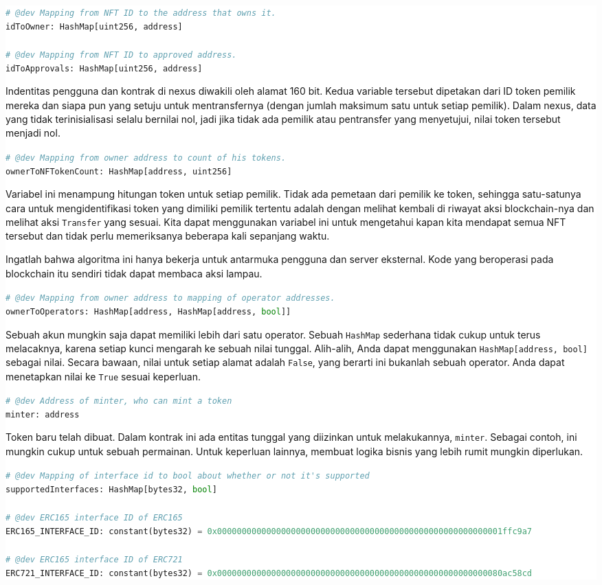 ```python
# @dev Mapping from NFT ID to the address that owns it.
idToOwner: HashMap[uint256, address]

# @dev Mapping from NFT ID to approved address.
idToApprovals: HashMap[uint256, address]
```

Indentitas pengguna dan kontrak di nexus diwakili oleh alamat 160 bit. Kedua variable tersebut dipetakan dari ID token pemilik mereka dan siapa pun yang setuju untuk mentransfernya (dengan jumlah maksimum satu untuk setiap pemilik). Dalam nexus, data yang tidak terinisialisasi selalu bernilai nol, jadi jika tidak ada pemilik atau pentransfer yang menyetujui, nilai token tersebut menjadi nol.

```python
# @dev Mapping from owner address to count of his tokens.
ownerToNFTokenCount: HashMap[address, uint256]
```

Variabel ini menampung hitungan token untuk setiap pemilik. Tidak ada pemetaan dari pemilik ke token, sehingga satu-satunya cara untuk mengidentifikasi token yang dimiliki pemilik tertentu adalah dengan melihat kembali di riwayat aksi blockchain-nya dan melihat aksi `Transfer` yang sesuai. Kita dapat menggunakan variabel ini untuk mengetahui kapan kita mendapat semua NFT tersebut dan tidak perlu memeriksanya beberapa kali sepanjang waktu.

Ingatlah bahwa algoritma ini hanya bekerja untuk antarmuka pengguna dan server eksternal. Kode yang beroperasi pada blockchain itu sendiri tidak dapat membaca aksi lampau.

```python
# @dev Mapping from owner address to mapping of operator addresses.
ownerToOperators: HashMap[address, HashMap[address, bool]]
```

Sebuah akun mungkin saja dapat memiliki lebih dari satu operator. Sebuah `HashMap` sederhana tidak cukup untuk terus melacaknya, karena setiap kunci mengarah ke sebuah nilai tunggal. Alih-alih, Anda dapat menggunakan `HashMap[address, bool]` sebagai nilai. Secara bawaan, nilai untuk setiap alamat adalah `False`, yang berarti ini bukanlah sebuah operator. Anda dapat menetapkan nilai ke `True` sesuai keperluan.

```python
# @dev Address of minter, who can mint a token
minter: address
```

Token baru telah dibuat. Dalam kontrak ini ada entitas tunggal yang diizinkan untuk melakukannya, `minter`. Sebagai contoh, ini mungkin cukup untuk sebuah permainan. Untuk keperluan lainnya, membuat logika bisnis yang lebih rumit mungkin diperlukan.

```python
# @dev Mapping of interface id to bool about whether or not it's supported
supportedInterfaces: HashMap[bytes32, bool]

# @dev ERC165 interface ID of ERC165
ERC165_INTERFACE_ID: constant(bytes32) = 0x0000000000000000000000000000000000000000000000000000000001ffc9a7

# @dev ERC165 interface ID of ERC721
ERC721_INTERFACE_ID: constant(bytes32) = 0x0000000000000000000000000000000000000000000000000000000080ac58cd
```
